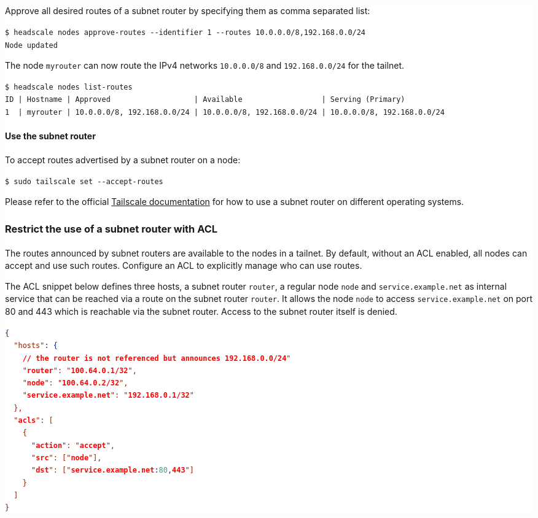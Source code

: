 Approve all desired routes of a subnet router by specifying them as comma separated list:

```console
$ headscale nodes approve-routes --identifier 1 --routes 10.0.0.0/8,192.168.0.0/24
Node updated
```

The node `myrouter` can now route the IPv4 networks `10.0.0.0/8` and `192.168.0.0/24` for the tailnet.

```console
$ headscale nodes list-routes
ID | Hostname | Approved                   | Available                  | Serving (Primary)
1  | myrouter | 10.0.0.0/8, 192.168.0.0/24 | 10.0.0.0/8, 192.168.0.0/24 | 10.0.0.0/8, 192.168.0.0/24
```

#### Use the subnet router

To accept routes advertised by a subnet router on a node:

```console
$ sudo tailscale set --accept-routes
```

Please refer to the official [Tailscale
documentation](https://tailscale.com/kb/1019/subnets#use-your-subnet-routes-from-other-devices) for how to use a subnet
router on different operating systems.

### Restrict the use of a subnet router with ACL

The routes announced by subnet routers are available to the nodes in a tailnet. By default, without an ACL enabled, all
nodes can accept and use such routes. Configure an ACL to explicitly manage who can use routes.

The ACL snippet below defines three hosts, a subnet router `router`, a regular node `node` and `service.example.net` as
internal service that can be reached via a route on the subnet router `router`. It allows the node `node` to access
`service.example.net` on port 80 and 443 which is reachable via the subnet router. Access to the subnet router itself is
denied.

```json title="Access the routes of a subnet router without the subnet router itself"
{
  "hosts": {
    // the router is not referenced but announces 192.168.0.0/24"
    "router": "100.64.0.1/32",
    "node": "100.64.0.2/32",
    "service.example.net": "192.168.0.1/32"
  },
  "acls": [
    {
      "action": "accept",
      "src": ["node"],
      "dst": ["service.example.net:80,443"]
    }
  ]
}
```
